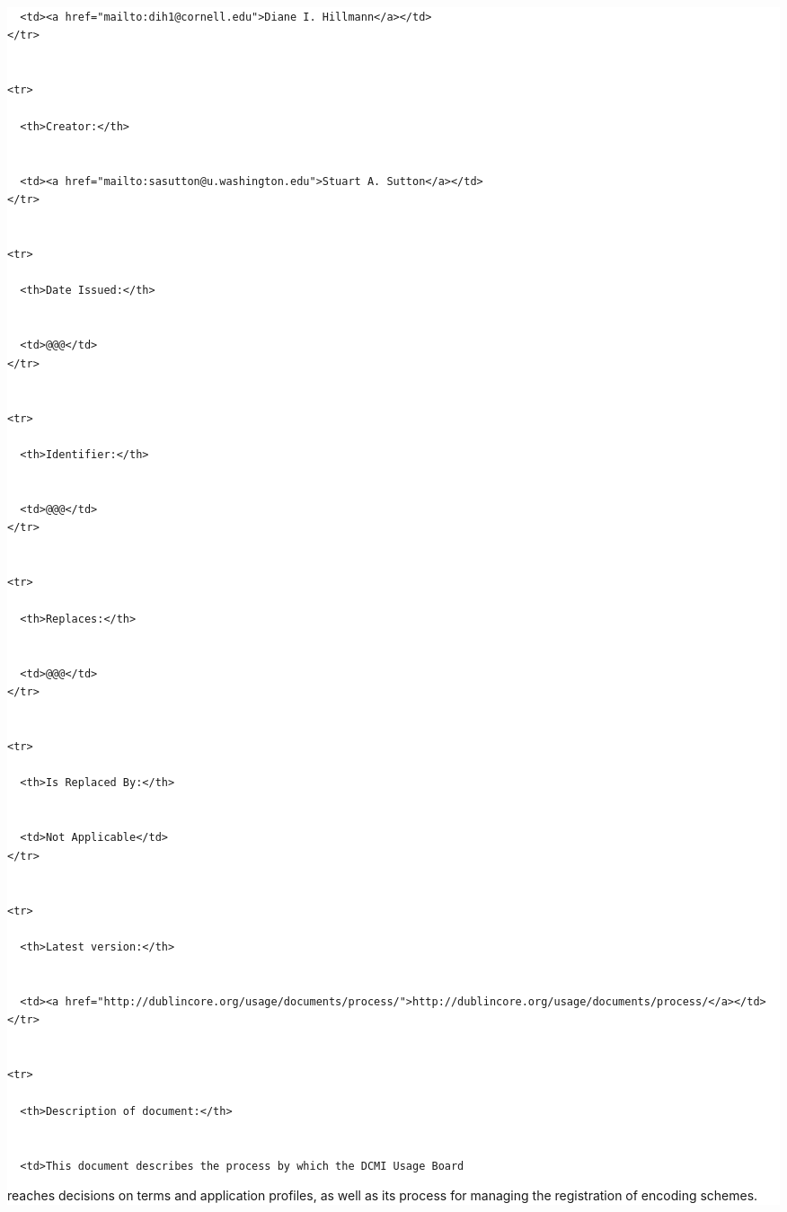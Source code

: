     
      <td><a href="mailto:dih1@cornell.edu">Diane I. Hillmann</a></td>
    </tr>
    
  
    <tr>
    
      <th>Creator:</th>
      
    
      <td><a href="mailto:sasutton@u.washington.edu">Stuart A. Sutton</a></td>
    </tr>
    
  
    <tr>
    
      <th>Date Issued:</th>
      
    
      <td>@@@</td>
    </tr>
    
  
    <tr>
    
      <th>Identifier:</th>
      
    
      <td>@@@</td>
    </tr>
    
  
    <tr>
    
      <th>Replaces:</th>
      
    
      <td>@@@</td>
    </tr>
    
  
    <tr>
    
      <th>Is Replaced By:</th>
      
    
      <td>Not Applicable</td>
    </tr>
    
  
    <tr>
    
      <th>Latest version:</th>
      
    
      <td><a href="http://dublincore.org/usage/documents/process/">http://dublincore.org/usage/documents/process/</a></td>
    </tr>
    
  
    <tr>
    
      <th>Description of document:</th>
      
    
      <td>This document describes the process by which the DCMI Usage Board 
 reaches decisions on terms and application profiles, as well as its 
 process for managing the registration of encoding 
schemes.</td>
    </tr>
  </tbody>
</table>
